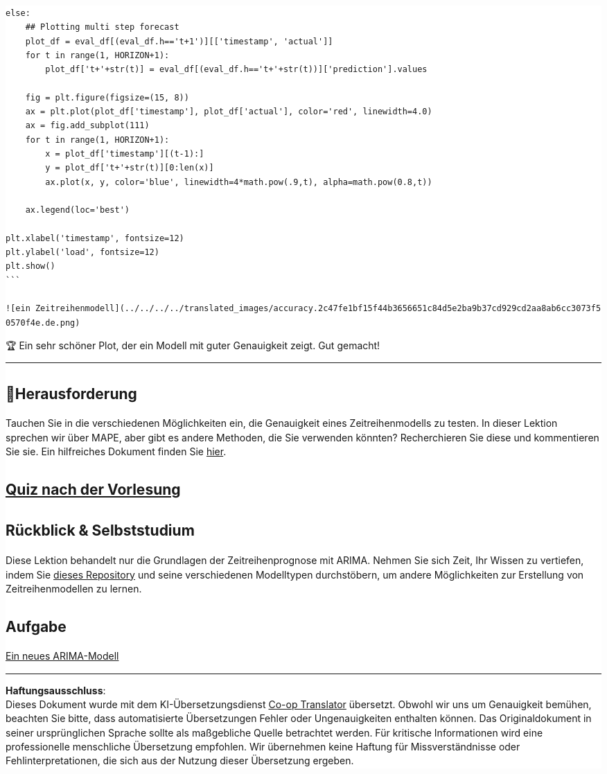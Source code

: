    else:
        ## Plotting multi step forecast
        plot_df = eval_df[(eval_df.h=='t+1')][['timestamp', 'actual']]
        for t in range(1, HORIZON+1):
            plot_df['t+'+str(t)] = eval_df[(eval_df.h=='t+'+str(t))]['prediction'].values

        fig = plt.figure(figsize=(15, 8))
        ax = plt.plot(plot_df['timestamp'], plot_df['actual'], color='red', linewidth=4.0)
        ax = fig.add_subplot(111)
        for t in range(1, HORIZON+1):
            x = plot_df['timestamp'][(t-1):]
            y = plot_df['t+'+str(t)][0:len(x)]
            ax.plot(x, y, color='blue', linewidth=4*math.pow(.9,t), alpha=math.pow(0.8,t))

        ax.legend(loc='best')

    plt.xlabel('timestamp', fontsize=12)
    plt.ylabel('load', fontsize=12)
    plt.show()
    ```

    ![ein Zeitreihenmodell](../../../../translated_images/accuracy.2c47fe1bf15f44b3656651c84d5e2ba9b37cd929cd2aa8ab6cc3073f50570f4e.de.png)

🏆 Ein sehr schöner Plot, der ein Modell mit guter Genauigkeit zeigt. Gut gemacht!

---

## 🚀Herausforderung

Tauchen Sie in die verschiedenen Möglichkeiten ein, die Genauigkeit eines Zeitreihenmodells zu testen. In dieser Lektion sprechen wir über MAPE, aber gibt es andere Methoden, die Sie verwenden könnten? Recherchieren Sie diese und kommentieren Sie sie. Ein hilfreiches Dokument finden Sie [hier](https://otexts.com/fpp2/accuracy.html).

## [Quiz nach der Vorlesung](https://gray-sand-07a10f403.1.azurestaticapps.net/quiz/44/)

## Rückblick & Selbststudium

Diese Lektion behandelt nur die Grundlagen der Zeitreihenprognose mit ARIMA. Nehmen Sie sich Zeit, Ihr Wissen zu vertiefen, indem Sie [dieses Repository](https://microsoft.github.io/forecasting/) und seine verschiedenen Modelltypen durchstöbern, um andere Möglichkeiten zur Erstellung von Zeitreihenmodellen zu lernen.

## Aufgabe

[Ein neues ARIMA-Modell](assignment.md)

---

**Haftungsausschluss**:  
Dieses Dokument wurde mit dem KI-Übersetzungsdienst [Co-op Translator](https://github.com/Azure/co-op-translator) übersetzt. Obwohl wir uns um Genauigkeit bemühen, beachten Sie bitte, dass automatisierte Übersetzungen Fehler oder Ungenauigkeiten enthalten können. Das Originaldokument in seiner ursprünglichen Sprache sollte als maßgebliche Quelle betrachtet werden. Für kritische Informationen wird eine professionelle menschliche Übersetzung empfohlen. Wir übernehmen keine Haftung für Missverständnisse oder Fehlinterpretationen, die sich aus der Nutzung dieser Übersetzung ergeben.